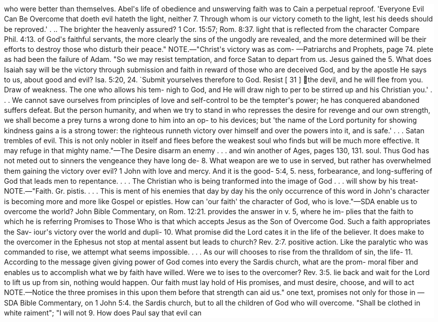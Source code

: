 who were better than themselves. Abel's
life of obedience and unswerving faith was
to Cain a perpetual reproof. 'Everyone                   Evil Can Be Overcome
that doeth evil hateth the light, neither          7. Through whom is our victory
cometh to the light, lest his deeds should
be reproved.' . .. The brighter the heavenly     assured? 1 Cor. 15:57; Rom. 8:37.
light that is reflected from the character       Compare Phil. 4:13.
of God's faithful servants, the more clearly
the sins of the ungodly are revealed, and
the more determined will be their efforts
to destroy those who disturb their peace."         NOTE.—"Christ's victory was as com-
—Patriarchs and Prophets, page 74.               plete as had been the failure of Adam.
                                                   "So we may resist temptation, and force
                                                 Satan to depart from us. Jesus gained the
  5. What does Isaiah say will be the            victory through submission and faith in
reward of those who are deceived                 God, and by the apostle He says to us,
about good and evil? Isa. 5:20, 24.              `Submit yourselves therefore to God. Resist
                                            [ 31 ]
the devil, and he will flee from you. Draw        of weakness. The one who allows his tem-
nigh to God, and He will draw nigh to             per to be stirred up and his Christian
you.' . . . We cannot save ourselves from         principles of love and self-control to be
the tempter's power; he has conquered             abandoned suffers defeat. But the person
humanity, and when we try to stand in             who represses the desire for revenge and
our own strength, we shall become a prey          turns a wrong done to him into an op-
to his devices; but 'the name of the Lord         portunity for showing kindness gains a
is a strong tower: the righteous runneth          victory over himself and over the powers
into it, and is safe.' . . . Satan trembles       of evil. This is not only nobler in itself
and flees before the weakest soul who finds       but will be much more effective. It may
refuge in that mighty name."—The Desire           disarm an enemy . . . and win another
of Ages, pages 130, 131.                          soul. Thus God has not meted out to
                                                  sinners the vengeance they have long de-
  8. What weapon are we to use in                 served, but rather has overwhelmed them
gaining the victory over evil? 1 John             with love and mercy. And it is the good-
5:4, 5.                                           ness, forbearance, and long-suffering of God
                                                  that leads men to repentance. . . . The
                                                  Christian who is being tranformed into the
                                                  image of God . . . will show by his treat-
   NOTE.—"Faith. Gr. pistis. . . . This is        ment of his enemies that day by day his
the only occurrence of this word in John's        character is becoming more and more like
Gospel or epistles. How can 'our faith'           the character of God, who is love."—SDA
enable us to overcome the world? John             Bible Commentary, on Rom. 12:21.
provides the answer in v. 5, where he im-
plies that the faith to which he is referring            Promises to Those Who
is that which accepts Jesus as the Son of                     Overcome
God. Such a faith appropriates the Sav-
iour's victory over the world and dupli-            10. What promise did the Lord
cates it in the life of the believer. It does     make to the overcomer in the Ephesus
not stop at mental assent but leads to            church? Rev. 2:7.
positive action. Like the paralytic who was
commanded to rise, we attempt what
seems impossible. . . . As our will chooses
to rise from the thralldom of sin, the life-         11. According to the message given
giving power of God comes into every              the Sardis church, what are the prom-
moral fiber and enables us to accomplish
what we by faith have willed. Were we to          ises to the overcomer? Rev. 3:5.
lie back and wait for the Lord to lift
us up from sin, nothing would happen.
Our faith must lay hold of His promises,
and must desire, choose, and will to act             NOTE.—Notice the three promises in this
upon them before that strength can aid us."       one text, promises not only for those in
—SDA Bible Commentary, on 1 John 5:4.             the Sardis church, but to all the children
                                                  of God who will overcome. "Shall be
                                                  clothed in white raiment"; "I will not
  9. How does Paul say that evil can